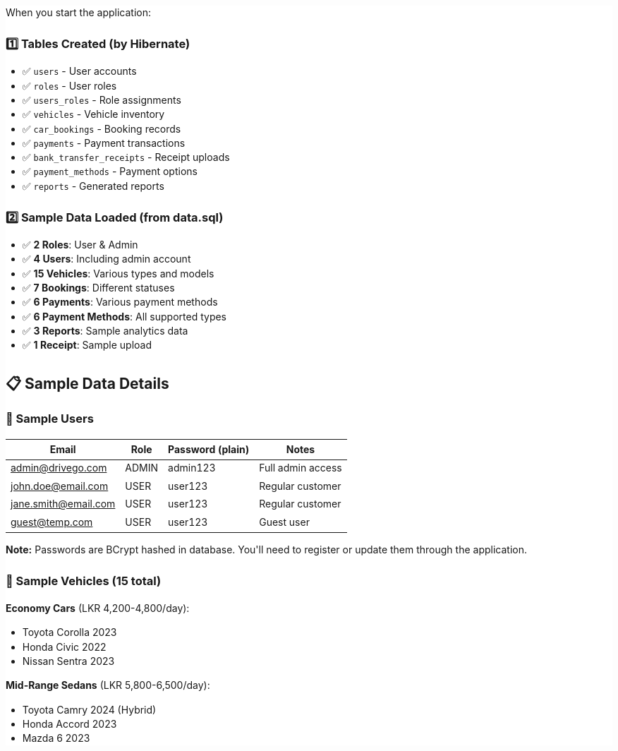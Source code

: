 When you start the application:

### 1️⃣ Tables Created (by Hibernate)
- ✅ `users` - User accounts
- ✅ `roles` - User roles
- ✅ `users_roles` - Role assignments
- ✅ `vehicles` - Vehicle inventory  
- ✅ `car_bookings` - Booking records
- ✅ `payments` - Payment transactions
- ✅ `bank_transfer_receipts` - Receipt uploads
- ✅ `payment_methods` - Payment options
- ✅ `reports` - Generated reports

### 2️⃣ Sample Data Loaded (from data.sql)
- ✅ **2 Roles**: User & Admin
- ✅ **4 Users**: Including admin account
- ✅ **15 Vehicles**: Various types and models
- ✅ **7 Bookings**: Different statuses
- ✅ **6 Payments**: Various payment methods
- ✅ **6 Payment Methods**: All supported types
- ✅ **3 Reports**: Sample analytics data
- ✅ **1 Receipt**: Sample upload

## 📋 Sample Data Details

### 👤 Sample Users

| Email | Role | Password (plain) | Notes |
|-------|------|------------------|-------|
| admin@drivego.com | ADMIN | admin123 | Full admin access |
| john.doe@email.com | USER | user123 | Regular customer |
| jane.smith@email.com | USER | user123 | Regular customer |
| guest@temp.com | USER | user123 | Guest user |

**Note:** Passwords are BCrypt hashed in database. You'll need to register or update them through the application.

### 🚗 Sample Vehicles (15 total)

**Economy Cars** (LKR 4,200-4,800/day):
- Toyota Corolla 2023
- Honda Civic 2022
- Nissan Sentra 2023

**Mid-Range Sedans** (LKR 5,800-6,500/day):
- Toyota Camry 2024 (Hybrid)
- Honda Accord 2023
- Mazda 6 2023
